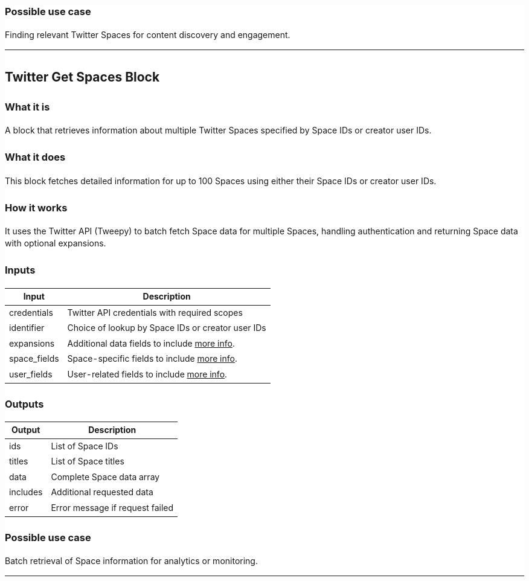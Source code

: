 ### Possible use case
Finding relevant Twitter Spaces for content discovery and engagement.

---

## Twitter Get Spaces Block

### What it is
A block that retrieves information about multiple Twitter Spaces specified by Space IDs or creator user IDs.

### What it does
This block fetches detailed information for up to 100 Spaces using either their Space IDs or creator user IDs.

### How it works
It uses the Twitter API (Tweepy) to batch fetch Space data for multiple Spaces, handling authentication and returning Space data with optional expansions.

### Inputs
| Input | Description |
|-------|-------------|
| credentials | Twitter API credentials with required scopes |
| identifier | Choice of lookup by Space IDs or creator user IDs |
| expansions | Additional data fields to include [more info](twitter/twitter.md#common-input). |
| space_fields | Space-specific fields to include [more info](twitter/twitter.md#common-input). |
| user_fields | User-related fields to include [more info](twitter/twitter.md#common-input). |

### Outputs
| Output | Description |
|--------|-------------|
| ids | List of Space IDs |
| titles | List of Space titles |
| data | Complete Space data array |
| includes | Additional requested data |
| error | Error message if request failed |

### Possible use case
Batch retrieval of Space information for analytics or monitoring.

---
